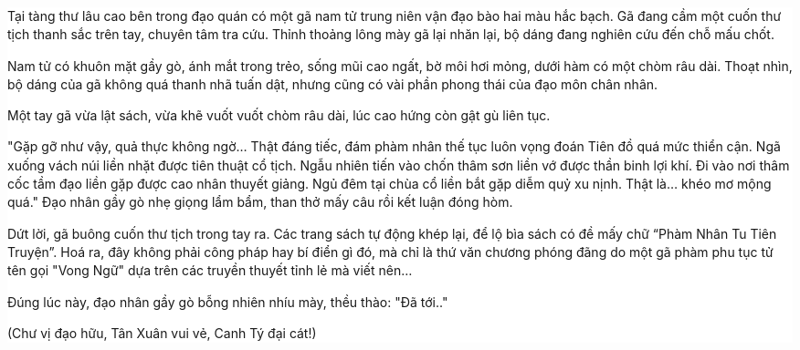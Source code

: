 Tại tàng thư lâu cao bên trong đạo quán có một gã nam tử trung niên vận đạo bào hai màu hắc bạch. Gã đang cầm một cuốn thư tịch thanh sắc trên tay, chuyên tâm tra cứu. Thỉnh thoảng lông mày gã lại nhăn lại, bộ dáng đang nghiên cứu đến chỗ mấu chốt.

Nam tử có khuôn mặt gầy gò, ánh mắt trong trẻo, sống mũi cao ngất, bờ môi hơi mỏng, dưới hàm có một chòm râu dài. Thoạt nhìn, bộ dáng của gã không quá thanh nhã tuấn dật, nhưng cũng có vài phần phong thái của đạo môn chân nhân.

Một tay gã vừa lật sách, vừa khẽ vuốt vuốt chòm râu dài, lúc cao hứng còn gật gù liên tục.

"Gặp gỡ như vậy, quả thực không ngờ… Thật đáng tiếc, đám phàm nhân thế tục luôn vọng đoán Tiên đồ quá mức thiển cận. Ngã xuống vách núi liền nhặt được tiên thuật cổ tịch. Ngẫu nhiên tiến vào chốn thâm sơn liền vớ được thần binh lợi khí. Đi vào nơi thâm cốc tầm đạo liền gặp được cao nhân thuyết giảng. Ngủ đêm tại chùa cổ liền bắt gặp diễm quỷ xu nịnh. Thật là… khéo mơ mộng quá." Đạo nhân gầy gò nhẹ giọng lẩm bẩm, than thở mấy câu rồi kết luận đóng hòm.

Dứt lời, gã buông cuốn thư tịch trong tay ra. Các trang sách tự động khép lại, để lộ bìa sách có đề mấy chữ “Phàm Nhân Tu Tiên Truyện”. Hoá ra, đây không phải công pháp hay bí điển gì đó, mà chỉ là thứ văn chương phóng đãng do một gã phàm phu tục tử tên gọi "Vong Ngữ" dựa trên các truyền thuyết tỉnh lẻ mà viết nên…

Đúng lúc này, đạo nhân gầy gò bỗng nhiên nhíu mày, thều thào: "Đã tới.."

(Chư vị đạo hữu, Tân Xuân vui vẻ, Canh Tý đại cát!)
